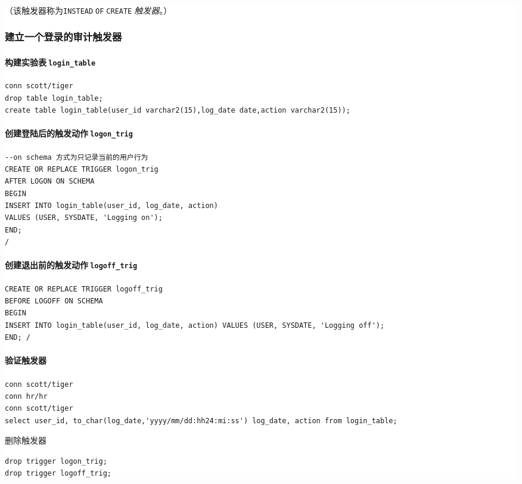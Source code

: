   （该触发器称为`INSTEAD` `OF` `CREATE` _触发器_。）

### 建立一个登录的审计触发器

#### 构建实验表 `login_table`

```plsql
conn scott/tiger
drop table login_table;
create table login_table(user_id varchar2(15),log_date date,action varchar2(15));
```

#### 创建登陆后的触发动作 `logon_trig`

```plsql
--on schema 方式为只记录当前的用户行为
CREATE OR REPLACE TRIGGER logon_trig
AFTER LOGON ON SCHEMA
BEGIN
INSERT INTO login_table(user_id, log_date, action)
VALUES (USER, SYSDATE, 'Logging on');
END;
/
```

#### 创建退出前的触发动作 `logoff_trig`

```plsql
CREATE OR REPLACE TRIGGER logoff_trig
BEFORE LOGOFF ON SCHEMA
BEGIN
INSERT INTO login_table(user_id, log_date, action) VALUES (USER, SYSDATE, 'Logging off');
END; /
```

#### 验证触发器

```plsql
conn scott/tiger
conn hr/hr
conn scott/tiger
select user_id, to_char(log_date,'yyyy/mm/dd:hh24:mi:ss') log_date, action from login_table;
```

删除触发器

```plsql
drop trigger logon_trig;
drop trigger logoff_trig;
```
